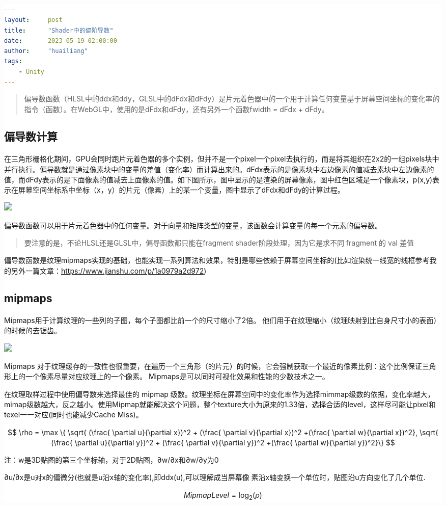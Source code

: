 ```yaml
---
layout:     post
title:      "Shader中的偏阶导数"
date:       2023-05-19 02:00:00
author:     "huailiang"
tags:
    - Unity
---
```



>偏导数函数（HLSL中的ddx和ddy，GLSL中的dFdx和dFdy）是片元着色器中的一个用于计算任何变量基于屏幕空间坐标的变化率的指令（函数）。在WebGL中，使用的是dFdx和dFdy，还有另外一个函数fwidth = dFdx + dFdy。

## 偏导数计算
在三角形栅格化期间，GPU会同时跑片元着色器的多个实例，但并不是一个pixel一个pixel去执行的，而是将其组织在2x2的一组pixels块中并行执行。偏导数就是通过像素块中的变量的差值（变化率）而计算出来的。dFdx表示的是像素块中右边像素的值减去素块中左边像素的值，而dFdy表示的是下面像素的值减去上面像素的值。如下图所示，图中显示的是渲染的屏幕像素，图中红色区域是一个像素块，p(x,y)表示在屏幕空间坐标系中坐标（x，y）的片元（像素）上的某一个变量，图中显示了dFdx和dFdy的计算过程。

![](http://www.aclockworkberry.com/wp-content/uploads/2016/02/Shader-Derivatives-1.png)

偏导数函数可以用于片元着色器中的任何变量。对于向量和矩阵类型的变量，该函数会计算变量的每一个元素的偏导数。

>要注意的是，不论HLSL还是GLSL中，偏导函数都只能在fragment shader阶段处理，因为它是求不同 fragment 的 val 差值

偏导数函数是纹理mipmaps实现的基础，也能实现一系列算法和效果，特别是哪些依赖于屏幕空间坐标的(比如渲染统一线宽的线框参考我的另外一篇文章：https://www.jianshu.com/p/1a0979a2d972)
  


## mipmaps

Mipmaps用于计算纹理的一些列的子图，每个子图都比前一个的尺寸缩小了2倍。 他们用于在纹理缩小（纹理映射到比自身尺寸小的表面）的时候的去锯齿。


![](http://www.aclockworkberry.com/wp-content/uploads/2017/01/mipmap-615x410.png)

Mipmaps 对于纹理缓存的一致性也很重要，在遍历一个三角形（的片元）的时候，它会强制获取一个最近的像素比例：这个比例保证三角形上的一个像素尽量对应纹理上的一个像素。 Mipmaps是可以同时可视化效果和性能的少数技术之一。

在纹理取样过程中使用偏导数来选择最佳的 mipmap 级数。纹理坐标在屏幕空间中的变化率作为选择mimmap级数的依据，变化率越大，mimap级数越大，反之越小。使用Mipmap就能解决这个问题，整个texture大小为原来的1.33倍，选择合适的level，这样尽可能让pixel和texel一一对应(同时也能减少Cache Miss)。 

$$ 
\rho = \max \{ \sqrt{ (\frac{ \partial u}{\partial x})^2 + (\frac{ \partial v}{\partial x})^2 +(\frac{ \partial w}{\partial x})^2},  \sqrt{ (\frac{ \partial u}{\partial y})^2 + (\frac{ \partial v}{\partial y})^2 +(\frac{ \partial w}{\partial y})^2}\}
$$

注：w是3D贴图的第三个坐标轴，对于2D贴图，∂w/∂x和∂w/∂y为0

∂u/∂x是u对x的偏微分(也就是u沿x轴的变化率),即ddx(u),可以理解成当屏幕像 素沿x轴变换一个单位时，贴图沿u方向变化了几个单位. 

$$
Mipmap Level = \log_2(\rho)
$$
